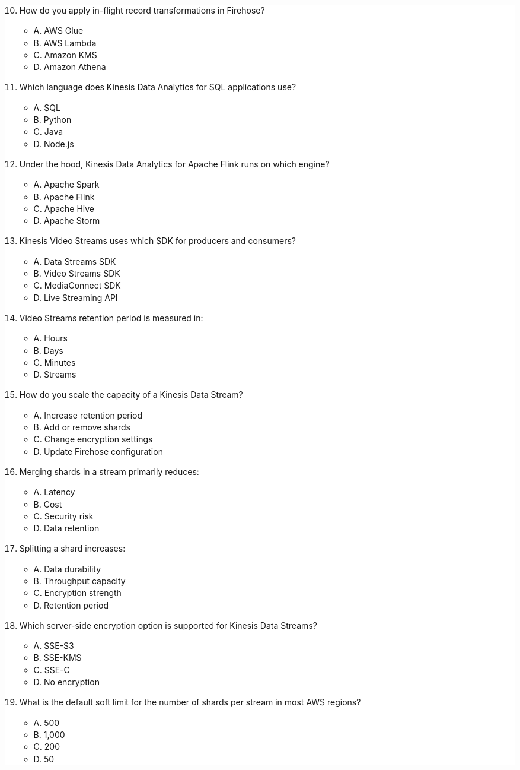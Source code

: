 10. How do you apply in-flight record transformations in Firehose?  
    - A. AWS Glue  
    - B. AWS Lambda  
    - C. Amazon KMS  
    - D. Amazon Athena  

11. Which language does Kinesis Data Analytics for SQL applications use?  
    - A. SQL  
    - B. Python  
    - C. Java  
    - D. Node.js  

12. Under the hood, Kinesis Data Analytics for Apache Flink runs on which engine?  
    - A. Apache Spark  
    - B. Apache Flink  
    - C. Apache Hive  
    - D. Apache Storm  

13. Kinesis Video Streams uses which SDK for producers and consumers?  
    - A. Data Streams SDK  
    - B. Video Streams SDK  
    - C. MediaConnect SDK  
    - D. Live Streaming API  

14. Video Streams retention period is measured in:  
    - A. Hours  
    - B. Days  
    - C. Minutes  
    - D. Streams  

15. How do you scale the capacity of a Kinesis Data Stream?  
    - A. Increase retention period  
    - B. Add or remove shards  
    - C. Change encryption settings  
    - D. Update Firehose configuration  

16. Merging shards in a stream primarily reduces:  
    - A. Latency  
    - B. Cost  
    - C. Security risk  
    - D. Data retention  

17. Splitting a shard increases:  
    - A. Data durability  
    - B. Throughput capacity  
    - C. Encryption strength  
    - D. Retention period  

18. Which server-side encryption option is supported for Kinesis Data Streams?  
    - A. SSE-S3  
    - B. SSE-KMS  
    - C. SSE-C  
    - D. No encryption  

19. What is the default soft limit for the number of shards per stream in most AWS regions?  
    - A. 500  
    - B. 1,000  
    - C. 200  
    - D. 50  
